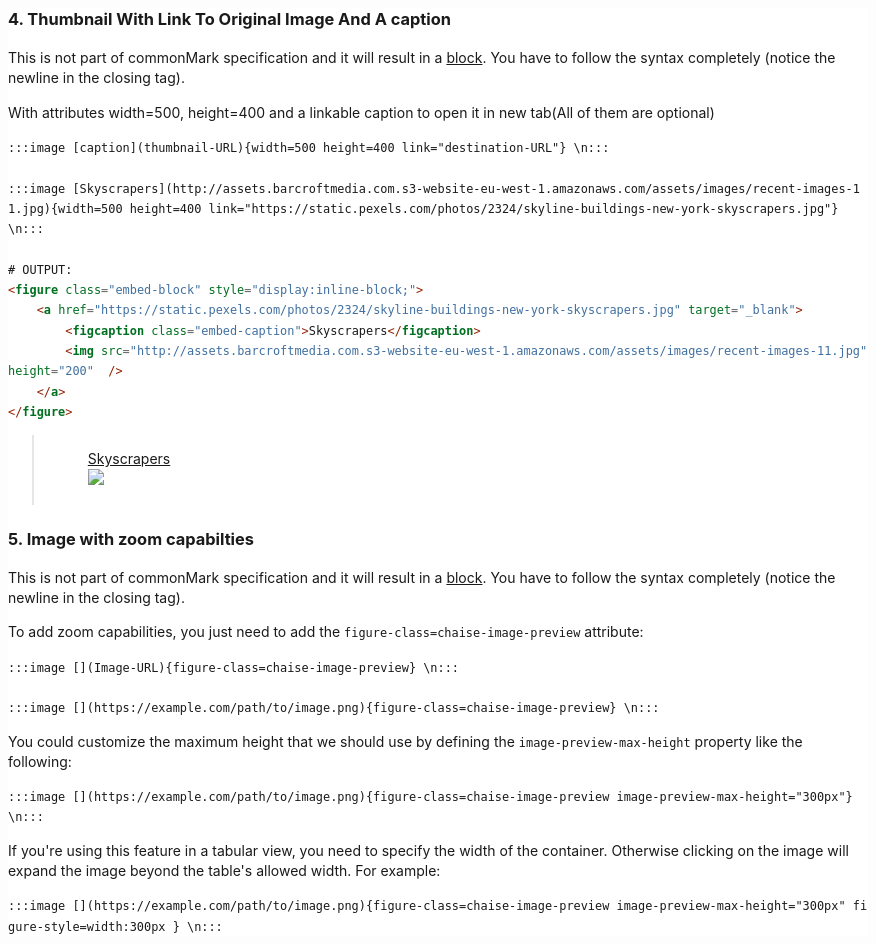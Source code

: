 ### 4. Thumbnail With Link To Original Image And A caption

This is not part of commonMark specification and it will result in a [block](#inline-vs-block). You have to follow the syntax completely (notice the newline in the closing tag).

With attributes width=500, height=400 and a linkable caption to open it in new tab(All of them are optional)
```html
:::image [caption](thumbnail-URL){width=500 height=400 link="destination-URL"} \n:::

:::image [Skyscrapers](http://assets.barcroftmedia.com.s3-website-eu-west-1.amazonaws.com/assets/images/recent-images-11.jpg){width=500 height=400 link="https://static.pexels.com/photos/2324/skyline-buildings-new-york-skyscrapers.jpg"} \n:::

# OUTPUT:
<figure class="embed-block" style="display:inline-block;">
	<a href="https://static.pexels.com/photos/2324/skyline-buildings-new-york-skyscrapers.jpg" target="_blank">
		<figcaption class="embed-caption">Skyscrapers</figcaption>
		<img src="http://assets.barcroftmedia.com.s3-website-eu-west-1.amazonaws.com/assets/images/recent-images-11.jpg" height="200"  />
	</a>
</figure>

```

> <figure class="embed-block" style="display:inline-block;"><a href="https://static.pexels.com/photos/2324/skyline-buildings-new-york-skyscrapers.jpg" target="\_blank"><figcaption class="embed-caption">Skyscrapers</figcaption><img src="http://assets.barcroftmedia.com.s3-website-eu-west-1.amazonaws.com/assets/images/recent-images-11.jpg" height="200"  /></a></figure>

### 5. Image with zoom capabilties

This is not part of commonMark specification and it will result in a [block](#inline-vs-block). You have to follow the syntax completely (notice the newline in the closing tag).

To add zoom capabilities, you just need to add the `figure-class=chaise-image-preview` attribute:

```html
:::image [](Image-URL){figure-class=chaise-image-preview} \n:::

:::image [](https://example.com/path/to/image.png){figure-class=chaise-image-preview} \n:::
```

You could customize the maximum height that we should use by defining the `image-preview-max-height` property like the following:

```html
:::image [](https://example.com/path/to/image.png){figure-class=chaise-image-preview image-preview-max-height="300px"} \n:::
```

If you're using this feature in a tabular view, you need to specify the width of the container. Otherwise clicking on the image will expand the image beyond the table's allowed width. For example:

```html
:::image [](https://example.com/path/to/image.png){figure-class=chaise-image-preview image-preview-max-height="300px" figure-style=width:300px } \n:::
```
